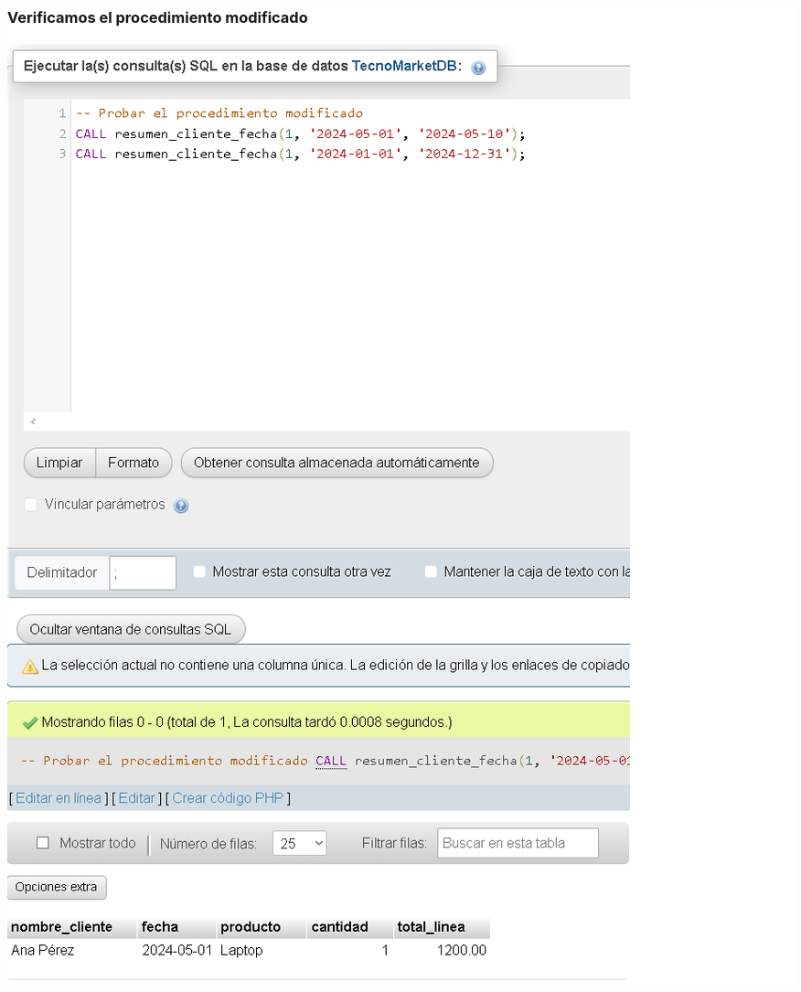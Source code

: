 ```SQl
```

### Verificamos el procedimiento modificado

<img src="img/procedimientoModificado.png">
